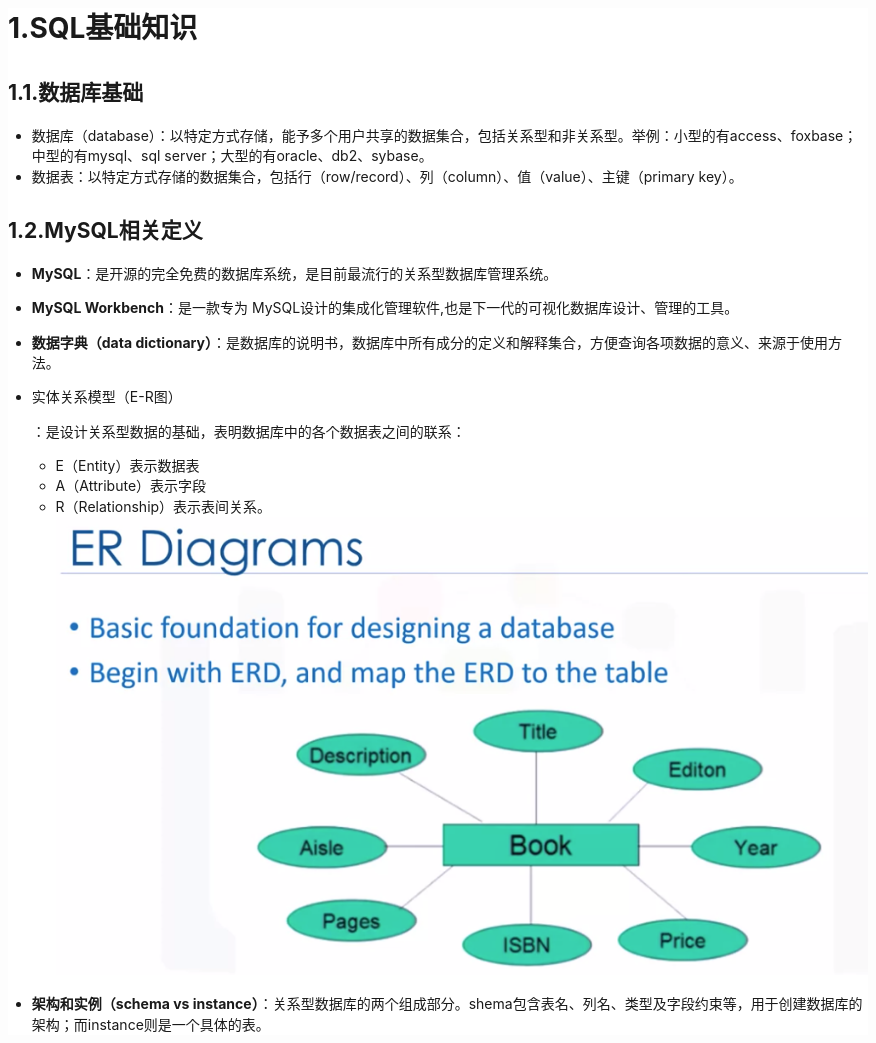 # 1.SQL基础知识

## 1.1.数据库基础

* 数据库（database）：以特定方式存储，能予多个用户共享的数据集合，包括关系型和非关系型。举例：小型的有access、foxbase；中型的有mysql、sql server；大型的有oracle、db2、sybase。
* 数据表：以特定方式存储的数据集合，包括行（row/record）、列（column）、值（value）、主键（primary key）。

## 1.2.MySQL相关定义

* **MySQL**：是开源的完全免费的数据库系统，是目前最流行的关系型数据库管理系统。

* **MySQL Workbench**：是一款专为 MySQL设计的集成化管理软件,也是下一代的可视化数据库设计、管理的工具。

* **数据字典（data dictionary）**：是数据库的说明书，数据库中所有成分的定义和解释集合，方便查询各项数据的意义、来源于使用方法。

* 实体关系模型（E-R图）

  ：是设计关系型数据的基础，表明数据库中的各个数据表之间的联系：

  * E（Entity）表示数据表
  * A（Attribute）表示字段
  * R（Relationship）表示表间关系。
    ![img](MySQL_Basic.assets/D643F08C-1C8B-4495-A963-90CB2893B546.png)

* **架构和实例（schema vs instance）**：关系型数据库的两个组成部分。shema包含表名、列名、类型及字段约束等，用于创建数据库的架构；而instance则是一个具体的表。